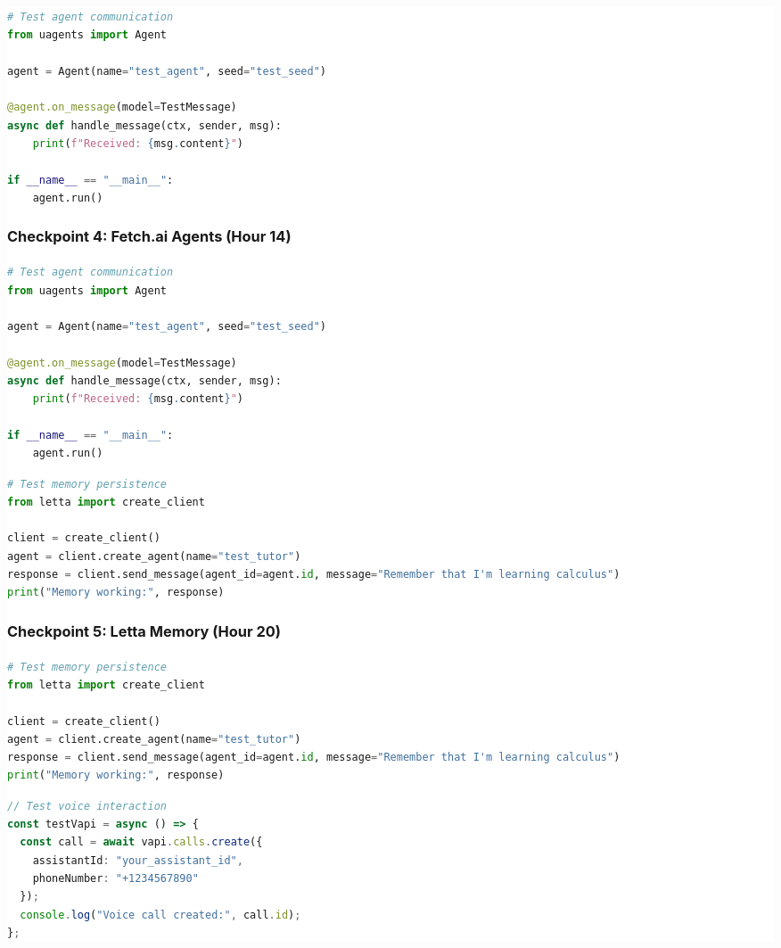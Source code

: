 ```python
# Test agent communication
from uagents import Agent

agent = Agent(name="test_agent", seed="test_seed")

@agent.on_message(model=TestMessage)
async def handle_message(ctx, sender, msg):
    print(f"Received: {msg.content}")
    
if __name__ == "__main__":
    agent.run()
```

### Checkpoint 4: Fetch.ai Agents (Hour 14)
```python
# Test agent communication
from uagents import Agent

agent = Agent(name="test_agent", seed="test_seed")

@agent.on_message(model=TestMessage)
async def handle_message(ctx, sender, msg):
    print(f"Received: {msg.content}")
    
if __name__ == "__main__":
    agent.run()
```
```python
# Test memory persistence
from letta import create_client

client = create_client()
agent = client.create_agent(name="test_tutor")
response = client.send_message(agent_id=agent.id, message="Remember that I'm learning calculus")
print("Memory working:", response)
```

### Checkpoint 5: Letta Memory (Hour 20)
```python
# Test memory persistence
from letta import create_client

client = create_client()
agent = client.create_agent(name="test_tutor")
response = client.send_message(agent_id=agent.id, message="Remember that I'm learning calculus")
print("Memory working:", response)
```
```typescript
// Test voice interaction
const testVapi = async () => {
  const call = await vapi.calls.create({
    assistantId: "your_assistant_id",
    phoneNumber: "+1234567890"
  });
  console.log("Voice call created:", call.id);
};
```
